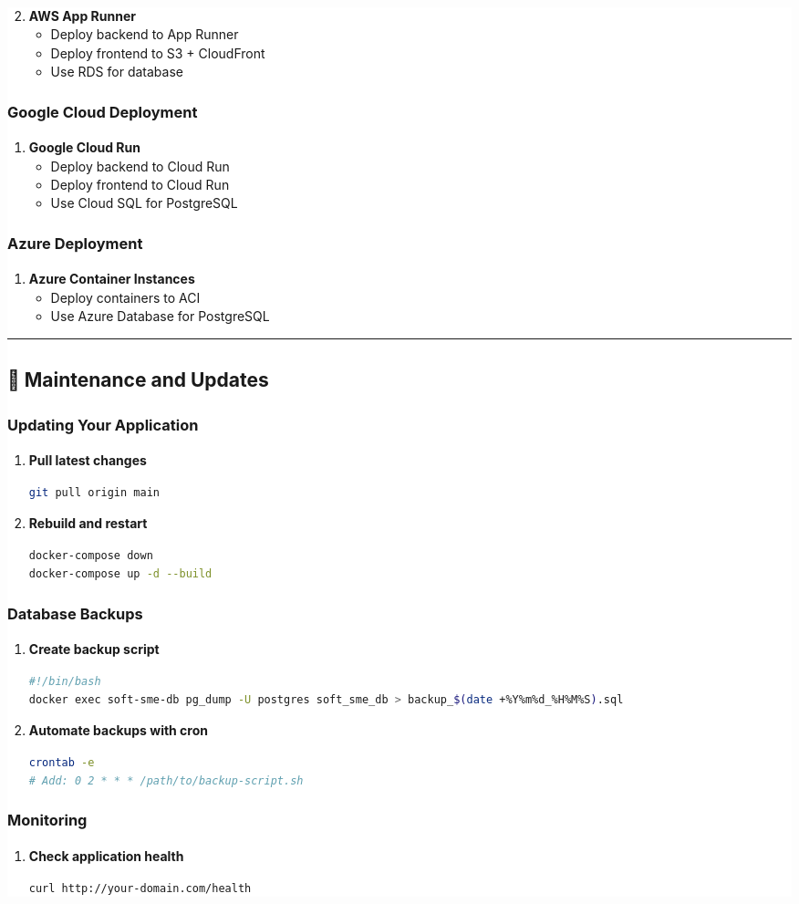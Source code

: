 2. **AWS App Runner**
   - Deploy backend to App Runner
   - Deploy frontend to S3 + CloudFront
   - Use RDS for database

### Google Cloud Deployment

1. **Google Cloud Run**
   - Deploy backend to Cloud Run
   - Deploy frontend to Cloud Run
   - Use Cloud SQL for PostgreSQL

### Azure Deployment

1. **Azure Container Instances**
   - Deploy containers to ACI
   - Use Azure Database for PostgreSQL

---

## 🔧 Maintenance and Updates

### Updating Your Application

1. **Pull latest changes**
   ```bash
   git pull origin main
   ```

2. **Rebuild and restart**
   ```bash
   docker-compose down
   docker-compose up -d --build
   ```

### Database Backups

1. **Create backup script**
   ```bash
   #!/bin/bash
   docker exec soft-sme-db pg_dump -U postgres soft_sme_db > backup_$(date +%Y%m%d_%H%M%S).sql
   ```

2. **Automate backups with cron**
   ```bash
   crontab -e
   # Add: 0 2 * * * /path/to/backup-script.sh
   ```

### Monitoring

1. **Check application health**
   ```bash
   curl http://your-domain.com/health
   ```
